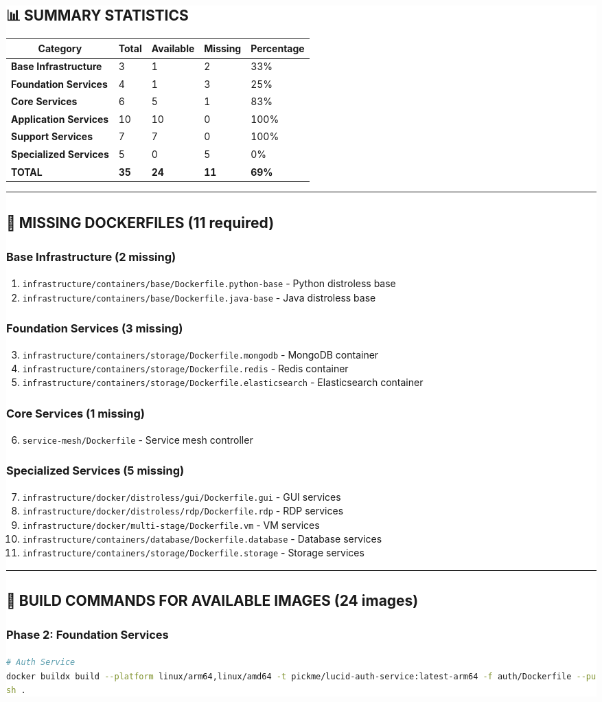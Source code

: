 
## 📊 **SUMMARY STATISTICS**

| Category | Total | Available | Missing | Percentage |
|----------|-------|-----------|---------|------------|
| **Base Infrastructure** | 3 | 1 | 2 | 33% |
| **Foundation Services** | 4 | 1 | 3 | 25% |
| **Core Services** | 6 | 5 | 1 | 83% |
| **Application Services** | 10 | 10 | 0 | 100% |
| **Support Services** | 7 | 7 | 0 | 100% |
| **Specialized Services** | 5 | 0 | 5 | 0% |
| **TOTAL** | **35** | **24** | **11** | **69%** |

---

## 🔧 **MISSING DOCKERFILES (11 required)**

### **Base Infrastructure (2 missing)**
1. `infrastructure/containers/base/Dockerfile.python-base` - Python distroless base
2. `infrastructure/containers/base/Dockerfile.java-base` - Java distroless base

### **Foundation Services (3 missing)**
3. `infrastructure/containers/storage/Dockerfile.mongodb` - MongoDB container
4. `infrastructure/containers/storage/Dockerfile.redis` - Redis container
5. `infrastructure/containers/storage/Dockerfile.elasticsearch` - Elasticsearch container

### **Core Services (1 missing)**
6. `service-mesh/Dockerfile` - Service mesh controller

### **Specialized Services (5 missing)**
7. `infrastructure/docker/distroless/gui/Dockerfile.gui` - GUI services
8. `infrastructure/docker/distroless/rdp/Dockerfile.rdp` - RDP services
9. `infrastructure/docker/multi-stage/Dockerfile.vm` - VM services
10. `infrastructure/containers/database/Dockerfile.database` - Database services
11. `infrastructure/containers/storage/Dockerfile.storage` - Storage services

---

## 🚀 **BUILD COMMANDS FOR AVAILABLE IMAGES (24 images)**

### **Phase 2: Foundation Services**
```bash
# Auth Service
docker buildx build --platform linux/arm64,linux/amd64 -t pickme/lucid-auth-service:latest-arm64 -f auth/Dockerfile --push .
```
